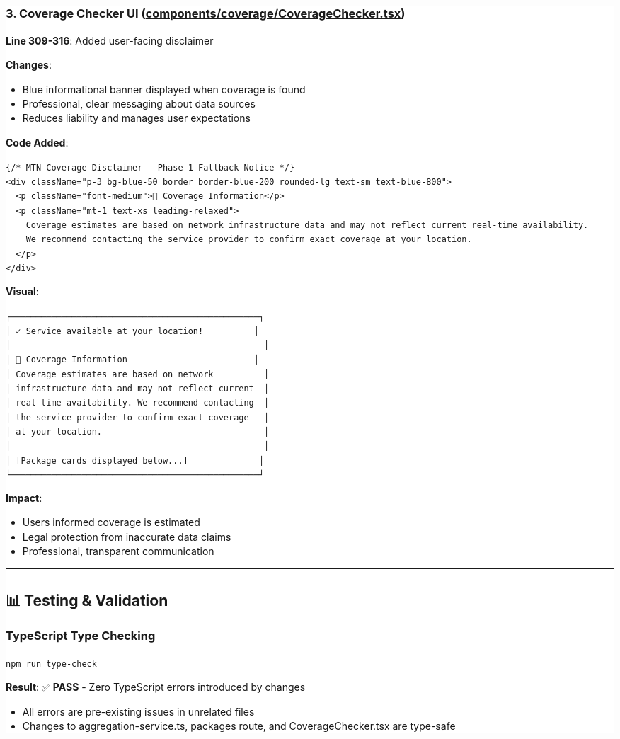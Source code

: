 ### 3. Coverage Checker UI ([components/coverage/CoverageChecker.tsx](../components/coverage/CoverageChecker.tsx))

**Line 309-316**: Added user-facing disclaimer

**Changes**:
- Blue informational banner displayed when coverage is found
- Professional, clear messaging about data sources
- Reduces liability and manages user expectations

**Code Added**:
```tsx
{/* MTN Coverage Disclaimer - Phase 1 Fallback Notice */}
<div className="p-3 bg-blue-50 border border-blue-200 rounded-lg text-sm text-blue-800">
  <p className="font-medium">📍 Coverage Information</p>
  <p className="mt-1 text-xs leading-relaxed">
    Coverage estimates are based on network infrastructure data and may not reflect current real-time availability.
    We recommend contacting the service provider to confirm exact coverage at your location.
  </p>
</div>
```

**Visual**:
```
┌─────────────────────────────────────────────────┐
│ ✓ Service available at your location!          │
│                                                  │
│ 📍 Coverage Information                         │
│ Coverage estimates are based on network          │
│ infrastructure data and may not reflect current  │
│ real-time availability. We recommend contacting  │
│ the service provider to confirm exact coverage   │
│ at your location.                                │
│                                                  │
│ [Package cards displayed below...]              │
└─────────────────────────────────────────────────┘
```

**Impact**:
- Users informed coverage is estimated
- Legal protection from inaccurate data claims
- Professional, transparent communication

---

## 📊 Testing & Validation

### TypeScript Type Checking
```bash
npm run type-check
```
**Result**: ✅ **PASS** - Zero TypeScript errors introduced by changes
- All errors are pre-existing issues in unrelated files
- Changes to aggregation-service.ts, packages route, and CoverageChecker.tsx are type-safe
